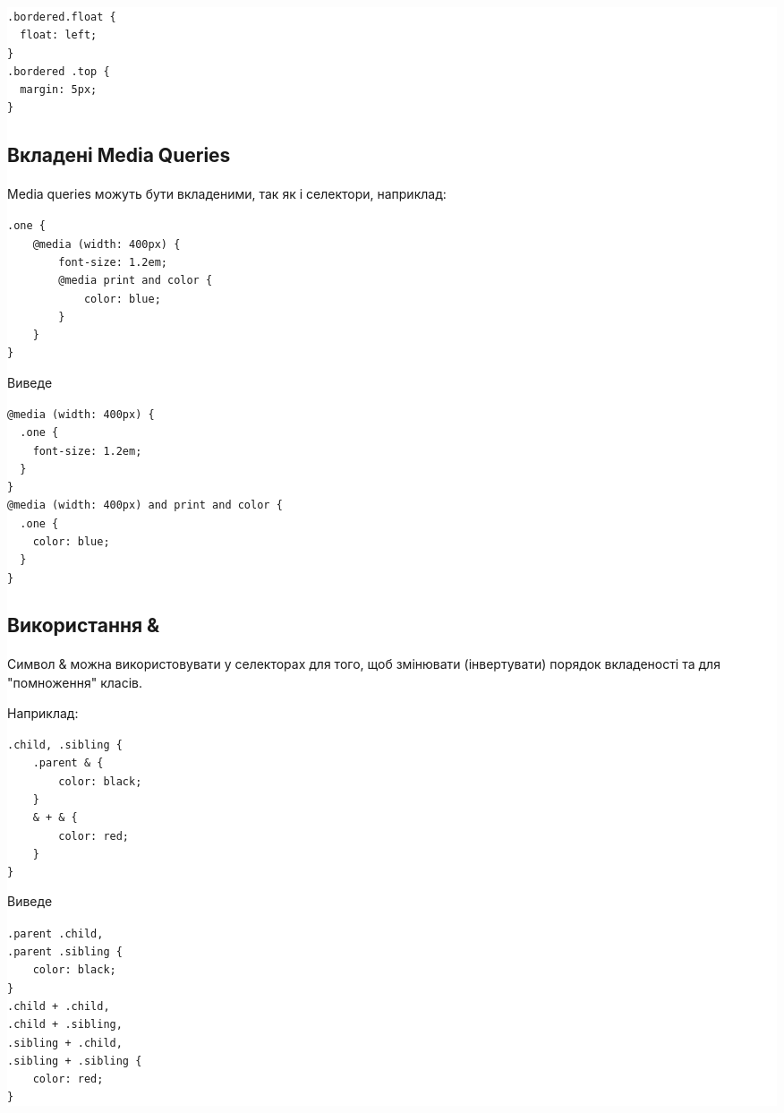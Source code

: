     .bordered.float {
      float: left;
    }
    .bordered .top {
      margin: 5px;
    }


Вкладені Media Queries
--------------------

Media queries можуть бути вкладеними, так як і селектори, наприклад:

    .one {
	    @media (width: 400px) {
			font-size: 1.2em;
		    @media print and color {
			    color: blue;
            }			
		}
	}

Виведе

	@media (width: 400px) {
	  .one {
		font-size: 1.2em;
	  }
	}
	@media (width: 400px) and print and color {
	  .one {
		color: blue;
	  }
	}
	
Використання &
-------------------

Символ & можна використовувати у селекторах для того, щоб змінювати (інвертувати) 
порядок вкладеності та для "помноження" класів.

Наприклад:

    .child, .sibling {
	    .parent & {
		    color: black;
		}
		& + & {
		    color: red;
		}
	}
	
Виведе

    .parent .child,
    .parent .sibling {
	    color: black;
	}
	.child + .child,
    .child + .sibling,
	.sibling + .child,
	.sibling + .sibling {
	    color: red;
	}
	